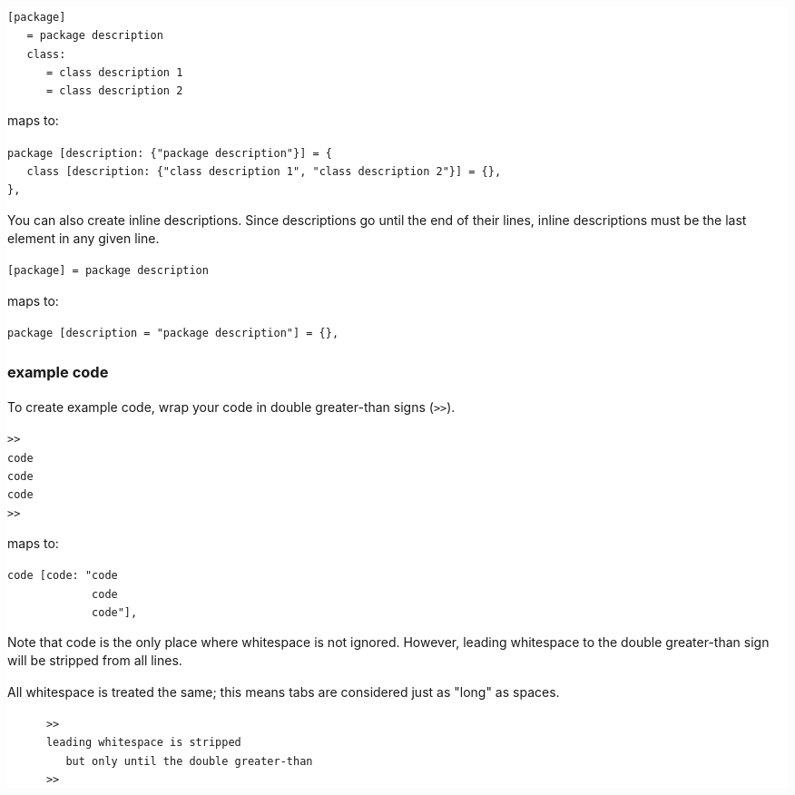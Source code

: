 ```
[package]
   = package description
   class:
      = class description 1
      = class description 2
```

maps to:

```
package [description: {"package description"}] = {
   class [description: {"class description 1", "class description 2"}] = {},
},
```

You can also create inline descriptions. Since descriptions go until the end of their lines, inline descriptions must be the last element in any given line.

```
[package] = package description
```

maps to:

```
package [description = "package description"] = {},
```

### example code
To create example code, wrap your code in double greater-than signs (`>>`).

```
>>
code
code
code
>>
```

maps to:

```
code [code: "code
             code
             code"],
```

Note that code is the only place where whitespace is not ignored. However, leading whitespace to the double greater-than sign will be stripped from all lines.

All whitespace is treated the same; this means tabs are considered just as "long" as spaces.

```
      >>
      leading whitespace is stripped
         but only until the double greater-than
      >>
```
